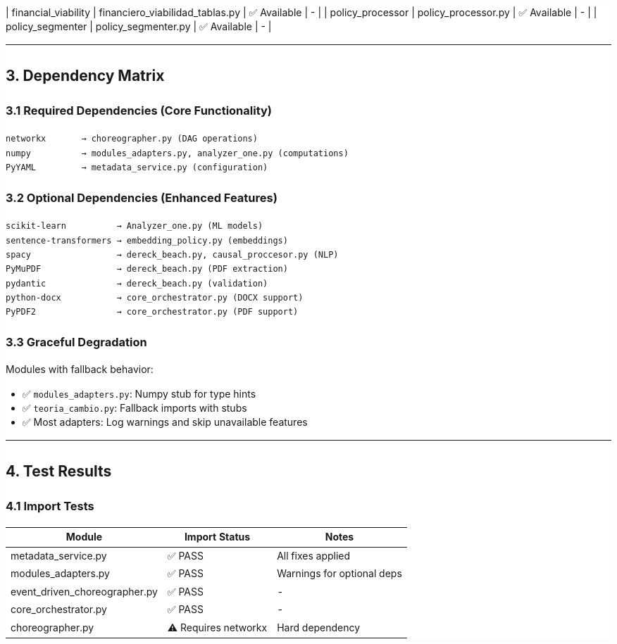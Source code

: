 | financial_viability | financiero_viabilidad_tablas.py | ✅ Available | - |
| policy_processor | policy_processor.py | ✅ Available | - |
| policy_segmenter | policy_segmenter.py | ✅ Available | - |

---

## 3. Dependency Matrix

### 3.1 Required Dependencies (Core Functionality)

```
networkx       → choreographer.py (DAG operations)
numpy          → modules_adapters.py, analyzer_one.py (computations)
PyYAML         → metadata_service.py (configuration)
```

### 3.2 Optional Dependencies (Enhanced Features)

```
scikit-learn          → Analyzer_one.py (ML models)
sentence-transformers → embedding_policy.py (embeddings)
spacy                 → dereck_beach.py, causal_proccesor.py (NLP)
PyMuPDF               → dereck_beach.py (PDF extraction)
pydantic              → dereck_beach.py (validation)
python-docx           → core_orchestrator.py (DOCX support)
PyPDF2                → core_orchestrator.py (PDF support)
```

### 3.3 Graceful Degradation

Modules with fallback behavior:
- ✅ `modules_adapters.py`: Numpy stub for type hints
- ✅ `teoria_cambio.py`: Fallback imports with stubs
- ✅ Most adapters: Log warnings and skip unavailable features

---

## 4. Test Results

### 4.1 Import Tests

| Module | Import Status | Notes |
|--------|---------------|-------|
| metadata_service.py | ✅ PASS | All fixes applied |
| modules_adapters.py | ✅ PASS | Warnings for optional deps |
| event_driven_choreographer.py | ✅ PASS | - |
| core_orchestrator.py | ✅ PASS | - |
| choreographer.py | ⚠️ Requires networkx | Hard dependency |
